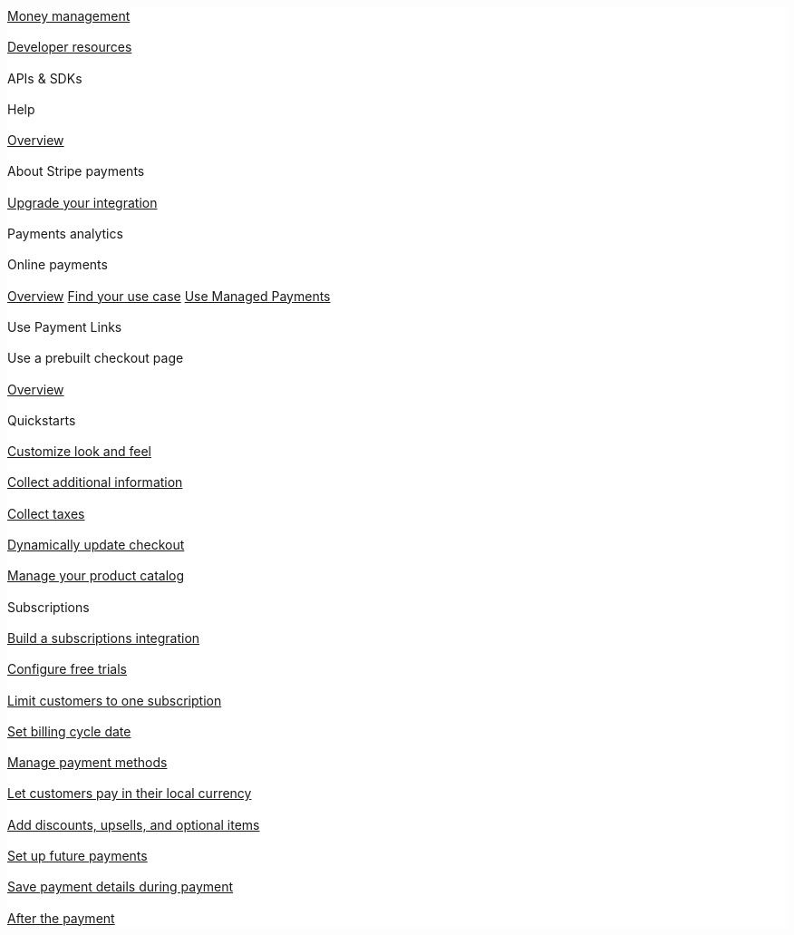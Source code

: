 [Money management](https://docs.stripe.com/money-management)

[Developer resources](https://docs.stripe.com/development)

APIs & SDKs

Help

[Overview](https://docs.stripe.com/payments)

About Stripe payments

[Upgrade your integration](https://docs.stripe.com/payments/upgrades)

Payments analytics

Online payments

[Overview](https://docs.stripe.com/payments/online-payments) [Find your use case](https://docs.stripe.com/payments/use-cases/get-started) [Use Managed Payments](https://docs.stripe.com/payments/managed-payments)

Use Payment Links

Use a prebuilt checkout page

[Overview](https://docs.stripe.com/payments/checkout/build-integration)

Quickstarts

[Customize look and feel](https://docs.stripe.com/payments/checkout/customization)

[Collect additional information](https://docs.stripe.com/payments/checkout/collect-additional-info)

[Collect taxes](https://docs.stripe.com/payments/checkout/taxes)

[Dynamically update checkout](https://docs.stripe.com/payments/checkout/dynamic-updates)

[Manage your product catalog](https://docs.stripe.com/payments/checkout/product-catalog)

Subscriptions

[Build a subscriptions integration](https://docs.stripe.com/payments/checkout/build-subscriptions)

[Configure free trials](https://docs.stripe.com/payments/checkout/free-trials)

[Limit customers to one subscription](https://docs.stripe.com/payments/checkout/limit-subscriptions)

[Set billing cycle date](https://docs.stripe.com/payments/checkout/billing-cycle)

[Manage payment methods](https://docs.stripe.com/payments/checkout/payment-methods)

[Let customers pay in their local currency](https://docs.stripe.com/payments/checkout/localize-prices)

[Add discounts, upsells, and optional items](https://docs.stripe.com/payments/checkout/promotions)

[Set up future payments](https://docs.stripe.com/payments/checkout/save-and-reuse)

[Save payment details during payment](https://docs.stripe.com/payments/checkout/save-during-payment)

[After the payment](https://docs.stripe.com/payments/checkout/after-the-payment)
